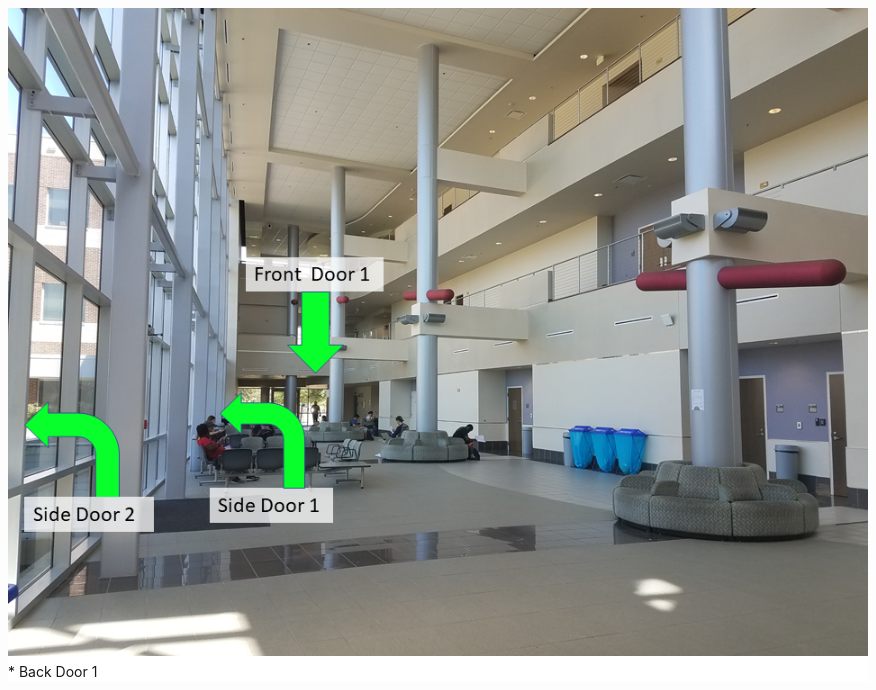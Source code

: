 ![](https://github.com/staticninja/IDS6938-SimulationTechniques/blob/master/Homework3/images/bigclassroom.PNG)
	* Back Door 1<br>